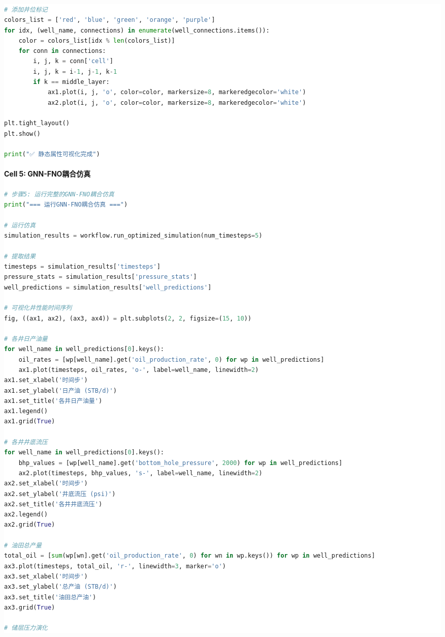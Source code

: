 ```python
# 添加井位标记
colors_list = ['red', 'blue', 'green', 'orange', 'purple']
for idx, (well_name, connections) in enumerate(well_connections.items()):
    color = colors_list[idx % len(colors_list)]
    for conn in connections:
        i, j, k = conn['cell']
        i, j, k = i-1, j-1, k-1
        if k == middle_layer:
            ax1.plot(i, j, 'o', color=color, markersize=8, markeredgecolor='white')
            ax2.plot(i, j, 'o', color=color, markersize=8, markeredgecolor='white')

plt.tight_layout()
plt.show()

print("✅ 静态属性可视化完成")
```

#### **Cell 5: GNN-FNO耦合仿真**
```python
# 步骤5: 运行完整的GNN-FNO耦合仿真
print("=== 运行GNN-FNO耦合仿真 ===")

# 运行仿真
simulation_results = workflow.run_optimized_simulation(num_timesteps=5)

# 提取结果
timesteps = simulation_results['timesteps']
pressure_stats = simulation_results['pressure_stats'] 
well_predictions = simulation_results['well_predictions']

# 可视化井性能时间序列
fig, ((ax1, ax2), (ax3, ax4)) = plt.subplots(2, 2, figsize=(15, 10))

# 各井日产油量
for well_name in well_predictions[0].keys():
    oil_rates = [wp[well_name].get('oil_production_rate', 0) for wp in well_predictions]
    ax1.plot(timesteps, oil_rates, 'o-', label=well_name, linewidth=2)
ax1.set_xlabel('时间步')
ax1.set_ylabel('日产油 (STB/d)')
ax1.set_title('各井日产油量')
ax1.legend()
ax1.grid(True)

# 各井井底流压
for well_name in well_predictions[0].keys():
    bhp_values = [wp[well_name].get('bottom_hole_pressure', 2000) for wp in well_predictions]
    ax2.plot(timesteps, bhp_values, 's-', label=well_name, linewidth=2)
ax2.set_xlabel('时间步')
ax2.set_ylabel('井底流压 (psi)')
ax2.set_title('各井井底流压')
ax2.legend()
ax2.grid(True)

# 油田总产量
total_oil = [sum(wp[wn].get('oil_production_rate', 0) for wn in wp.keys()) for wp in well_predictions]
ax3.plot(timesteps, total_oil, 'r-', linewidth=3, marker='o')
ax3.set_xlabel('时间步')
ax3.set_ylabel('总产油 (STB/d)')
ax3.set_title('油田总产油')
ax3.grid(True)

# 储层压力演化
```